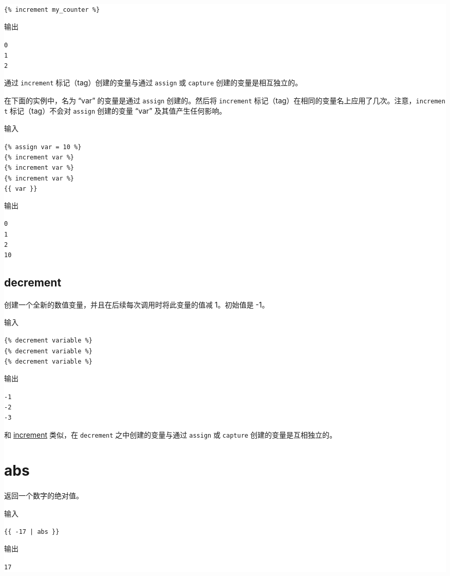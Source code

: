 ```
{% increment my_counter %}
```

输出

```
0
1
2
```

通过 `increment` 标记（tag）创建的变量与通过 `assign` 或 `capture` 创建的变量是相互独立的。

在下面的实例中，名为 “var” 的变量是通过 `assign` 创建的。然后将 `increment` 标记（tag）在相同的变量名上应用了几次。注意，`increment` 标记（tag）不会对 `assign` 创建的变量 “var” 及其值产生任何影响。

输入

```
{% assign var = 10 %}
{% increment var %}
{% increment var %}
{% increment var %}
{{ var }}
```

输出

```
0
1
2
10
```

## decrement

创建一个全新的数值变量，并且在后续每次调用时将此变量的值减 1。初始值是 -1。

输入

```
{% decrement variable %}
{% decrement variable %}
{% decrement variable %}
```

输出

```
-1
-2
-3
```

和 [increment](https://liquid.bootcss.com/tags/variable/#increment) 类似，在 `decrement` 之中创建的变量与通过 `assign` 或 `capture` 创建的变量是互相独立的。

# abs

返回一个数字的绝对值。

输入

```
{{ -17 | abs }}
```

输出

```
17
```